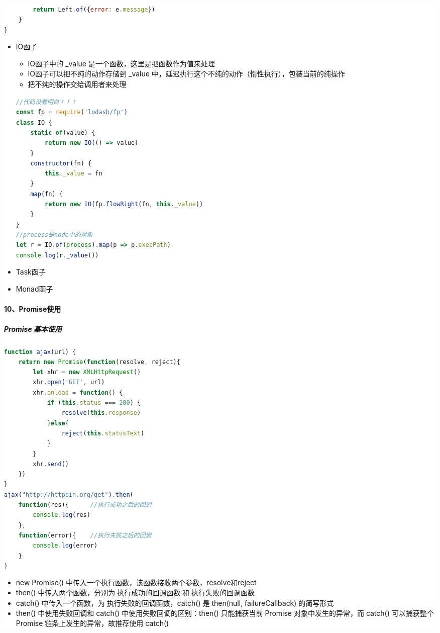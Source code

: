   ```js
          return Left.of({error: e.message})
      }
  }
  ```

- IO函子

  - IO函子中的 _value 是一个函数，这里是把函数作为值来处理
  - IO函子可以把不纯的动作存储到 _value 中，延迟执行这个不纯的动作（惰性执行），包装当前的纯操作
  - 把不纯的操作交给调用者来处理

  ```js
  //代码没看明白！！！
  const fp = require('lodash/fp')
  class IO {
      static of(value) {
          return new IO(() => value)
      }
      constructor(fn) {
          this._value = fn
      }
      map(fn) {
          return new IO(fp.flowRight(fn, this._value))
      }
  }
  //process是node中的对象
  let r = IO.of(process).map(p => p.execPath)
  console.log(r._value())
  ```

- Task函子
- Monad函子

#### 10、Promise使用
##### Promise 基本使用
```js
function ajax(url) {
    return new Promise(function(resolve, reject){
        let xhr = new XMLHttpRequest()
        xhr.open('GET', url)
        xhr.onload = function() {
            if (this.status === 200) {
                resolve(this.response)
            }else{
                reject(this.statusText)
            }
        }
        xhr.send()
    })
}
ajax("http://httpbin.org/get").then(
    function(res){      //执行成功之后的回调
        console.log(res) 
    },
    function(error){    //执行失败之后的回调
        console.log(error) 
    }
)
```
- new Promise() 中传入一个执行函数，该函数接收两个参数，resolve和reject
- then() 中传入两个函数，分别为 执行成功的回调函数 和 执行失败的回调函数
- catch() 中传入一个函数，为 执行失败的回调函数，catch() 是 then(null, failureCallback) 的简写形式
- then() 中使用失败回调和 catch() 中使用失败回调的区别：then() 只能捕获当前 Promise 对象中发生的异常，而 catch() 可以捕获整个 Promise 链条上发生的异常，故推荐使用 catch()
